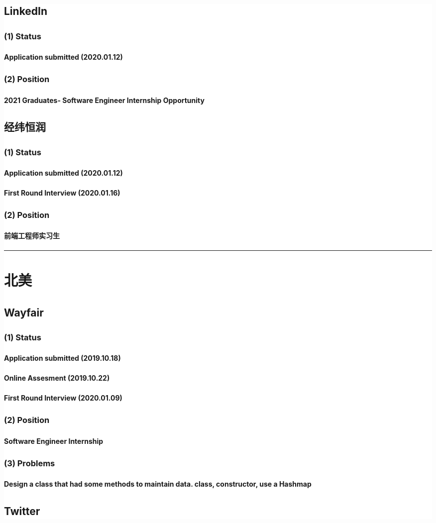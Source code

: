 ## **LinkedIn**

### (1) Status

#### Application submitted (2020.01.12)

### (2) Position

#### 2021 Graduates- Software Engineer Internship Opportunity

## **经纬恒润**

### (1) Status

#### Application submitted (2020.01.12)

#### First Round Interview (2020.01.16)

### (2) Position

#### 前端工程师实习生

---

# **北美**

## **Wayfair**

### (1) Status

#### Application submitted (2019.10.18)

#### Online Assesment (2019.10.22)

#### First Round Interview (2020.01.09)

### (2) Position

#### Software Engineer Internship

### (3) Problems

#### Design a class that had some methods to maintain data. class, constructor, use a Hashmap

## **Twitter**
